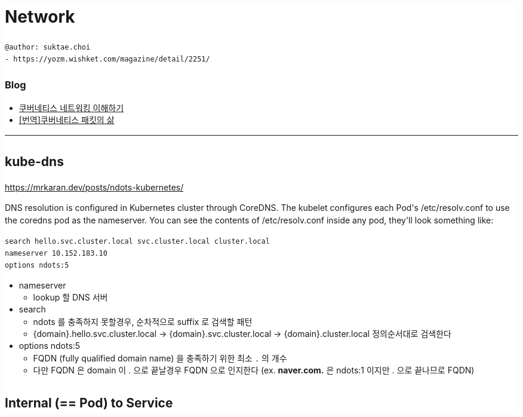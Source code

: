 # Network

```
@author: suktae.choi
- https://yozm.wishket.com/magazine/detail/2251/
```

### Blog
- [쿠버네티스 네트워킹 이해하기](https://coffeewhale.com/k8s/network/2019/04/19/k8s-network-01/)
- [\[번역\]쿠버네티스 패킷의 삶](https://coffeewhale.com/packet-network1)

***

## kube-dns
https://mrkaran.dev/posts/ndots-kubernetes/

DNS resolution is configured in Kubernetes cluster through CoreDNS. The kubelet configures each Pod's /etc/resolv.conf to use the coredns pod as the nameserver. You can see the contents of /etc/resolv.conf inside any pod, they'll look something like:

```
search hello.svc.cluster.local svc.cluster.local cluster.local
nameserver 10.152.183.10
options ndots:5
```

- nameserver
  - lookup 할 DNS 서버
- search
  - ndots 를 충족하지 못할경우, 순차적으로 suffix 로 검색할 패턴
  - {domain}.hello.svc.cluster.local -> {domain}.svc.cluster.local -> {domain}.cluster.local 정의순서대로 검색한다
- options ndots:5
  - FQDN (fully qualified domain name) 을 충족하기 위한 최소 `.` 의 개수
  - 다만 FQDN 은 domain 이 . 으로 끝날경우 FQDN 으로 인지한다 (ex. **naver.com.** 은 ndots:1 이지만 . 으로 끝나므로 FQDN)

## Internal (== Pod) to Service